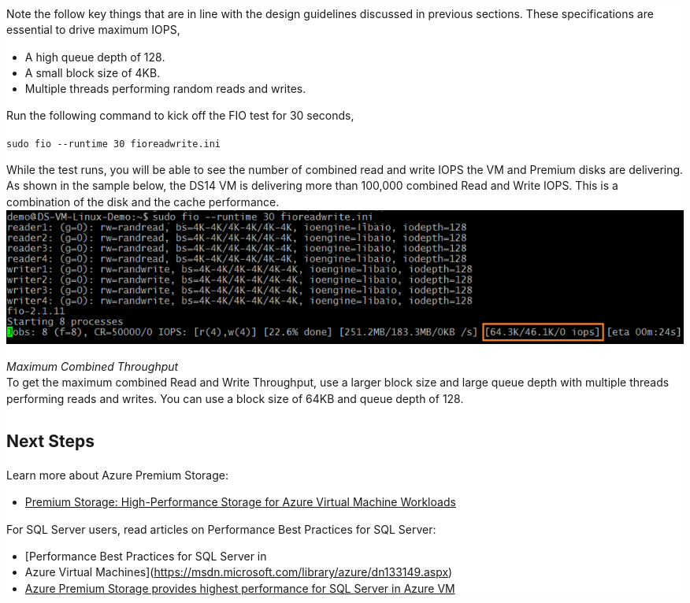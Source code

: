 Note the follow key things that are in line with the design guidelines discussed in previous sections. These specifications are essential to drive maximum IOPS,

-   A high queue depth of 128.  
-   A small block size of 4KB.  
-   Multiple threads performing random reads and writes.

Run the following command to kick off the FIO test for 30 seconds,

    sudo fio --runtime 30 fioreadwrite.ini

While the test runs, you will be able to see the number of combined read and write IOPS the VM and Premium disks are delivering. As shown in the sample below, the DS14 VM is delivering more than 100,000 combined Read and Write IOPS. This is a combination of the disk and the cache performance.  
    ![](media/storage-premium-storage-performance/image13.png)

*Maximum Combined Throughput*  
To get the maximum combined Read and Write Throughput, use a larger block size and large queue depth with multiple threads performing reads and writes. You can use a block size of 64KB and queue depth of 128.

## Next Steps  

Learn more about Azure Premium Storage:

- [Premium Storage: High-Performance Storage for Azure Virtual Machine Workloads](storage-premium-storage-preview-portal.md)  

For SQL Server users, read articles on Performance Best Practices for SQL Server:

- [Performance Best Practices for SQL Server in 
- Azure Virtual Machines](https://msdn.microsoft.com/library/azure/dn133149.aspx) 
- [Azure Premium Storage provides highest performance for SQL Server in Azure VM](http://blogs.technet.com/b/dataplatforminsider/archive/2015/04/23/azure-premium-storage-provides-highest-performance-for-sql-server-in-azure-vm.aspx)  

